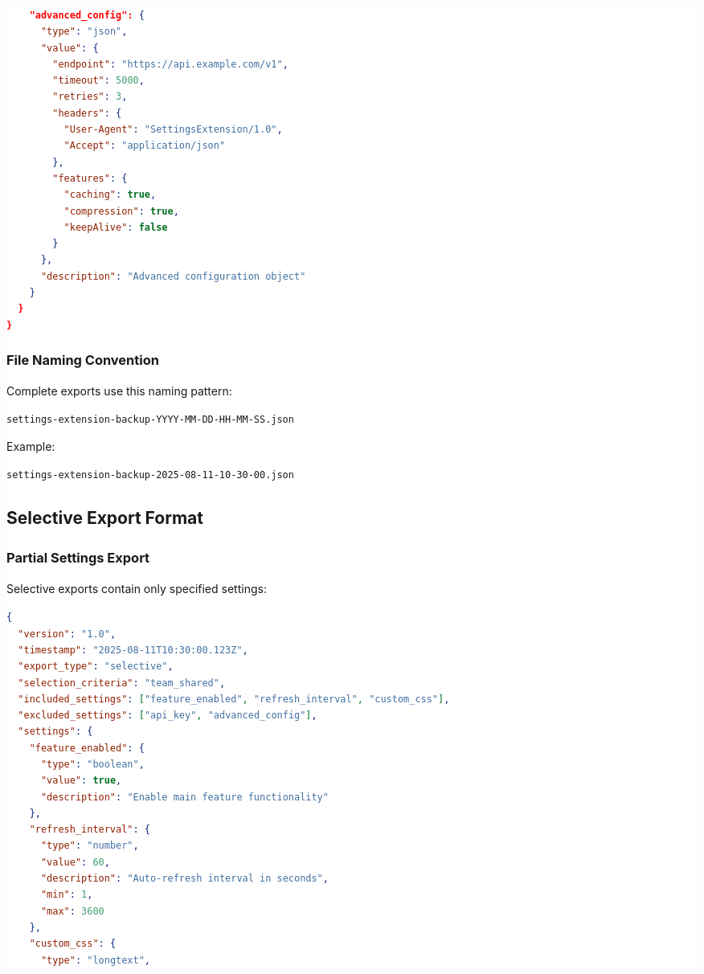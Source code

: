 ```json
    "advanced_config": {
      "type": "json",
      "value": {
        "endpoint": "https://api.example.com/v1",
        "timeout": 5000,
        "retries": 3,
        "headers": {
          "User-Agent": "SettingsExtension/1.0",
          "Accept": "application/json"
        },
        "features": {
          "caching": true,
          "compression": true,
          "keepAlive": false
        }
      },
      "description": "Advanced configuration object"
    }
  }
}
```

### File Naming Convention

Complete exports use this naming pattern:

```
settings-extension-backup-YYYY-MM-DD-HH-MM-SS.json
```

Example:

```
settings-extension-backup-2025-08-11-10-30-00.json
```

## Selective Export Format

### Partial Settings Export

Selective exports contain only specified settings:

```json
{
  "version": "1.0",
  "timestamp": "2025-08-11T10:30:00.123Z",
  "export_type": "selective",
  "selection_criteria": "team_shared",
  "included_settings": ["feature_enabled", "refresh_interval", "custom_css"],
  "excluded_settings": ["api_key", "advanced_config"],
  "settings": {
    "feature_enabled": {
      "type": "boolean",
      "value": true,
      "description": "Enable main feature functionality"
    },
    "refresh_interval": {
      "type": "number",
      "value": 60,
      "description": "Auto-refresh interval in seconds",
      "min": 1,
      "max": 3600
    },
    "custom_css": {
      "type": "longtext",
```